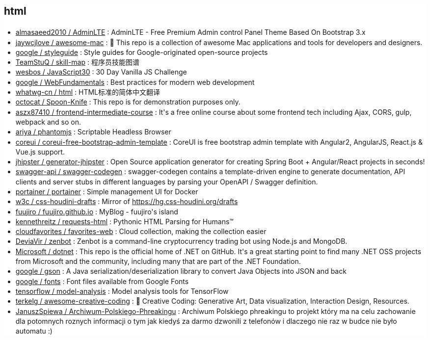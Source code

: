 
## html

- [almasaeed2010 / AdminLTE](https://github.com/almasaeed2010/AdminLTE) : AdminLTE - Free Premium Admin control Panel Theme Based On Bootstrap 3.x
- [jaywcjlove / awesome-mac](https://github.com/jaywcjlove/awesome-mac) :  This repo is a collection of awesome Mac applications and tools for developers and designers.
- [google / styleguide](https://github.com/google/styleguide) : Style guides for Google-originated open-source projects
- [TeamStuQ / skill-map](https://github.com/TeamStuQ/skill-map) : 程序员技能图谱
- [wesbos / JavaScript30](https://github.com/wesbos/JavaScript30) : 30 Day Vanilla JS Challenge
- [google / WebFundamentals](https://github.com/google/WebFundamentals) : Best practices for modern web development
- [whatwg-cn / html](https://github.com/whatwg-cn/html) : HTML标准的简体中文翻译
- [octocat / Spoon-Knife](https://github.com/octocat/Spoon-Knife) : This repo is for demonstration purposes only.
- [aszx87410 / frontend-intermediate-course](https://github.com/aszx87410/frontend-intermediate-course) : It's a free online course about some frontend tech including Ajax, CORS, gulp, webpack and so on.
- [ariya / phantomjs](https://github.com/ariya/phantomjs) : Scriptable Headless Browser
- [coreui / coreui-free-bootstrap-admin-template](https://github.com/coreui/coreui-free-bootstrap-admin-template) : CoreUI is free bootstrap admin template with Angular2, AngularJS, React.js & Vue.js support.
- [jhipster / generator-jhipster](https://github.com/jhipster/generator-jhipster) : Open Source application generator for creating Spring Boot + Angular/React projects in seconds!
- [swagger-api / swagger-codegen](https://github.com/swagger-api/swagger-codegen) : swagger-codegen contains a template-driven engine to generate documentation, API clients and server stubs in different languages by parsing your OpenAPI / Swagger definition.
- [portainer / portainer](https://github.com/portainer/portainer) : Simple management UI for Docker
- [w3c / css-houdini-drafts](https://github.com/w3c/css-houdini-drafts) : Mirror of https://hg.css-houdini.org/drafts
- [fuujiro / fuujiro.github.io](https://github.com/fuujiro/fuujiro.github.io) : MyBlog - fuujiro's island
- [kennethreitz / requests-html](https://github.com/kennethreitz/requests-html) : Pythonic HTML Parsing for Humans™
- [cloudfavorites / favorites-web](https://github.com/cloudfavorites/favorites-web) : Cloud collection, making the collection easier
- [DeviaVir / zenbot](https://github.com/DeviaVir/zenbot) : Zenbot is a command-line cryptocurrency trading bot using Node.js and MongoDB.
- [Microsoft / dotnet](https://github.com/Microsoft/dotnet) : This repo is the official home of .NET on GitHub. It's a great starting point to find many .NET OSS projects from Microsoft and the community, including many that are part of the .NET Foundation.
- [google / gson](https://github.com/google/gson) : A Java serialization/deserialization library to convert Java Objects into JSON and back
- [google / fonts](https://github.com/google/fonts) : Font files available from Google Fonts
- [tensorflow / model-analysis](https://github.com/tensorflow/model-analysis) : Model analysis tools for TensorFlow
- [terkelg / awesome-creative-coding](https://github.com/terkelg/awesome-creative-coding) : 🎨 Creative Coding: Generative Art, Data visualization, Interaction Design, Resources.
- [JanuszSpiewa / Archiwum-Polskiego-Phreakingu](https://github.com/JanuszSpiewa/Archiwum-Polskiego-Phreakingu) : Archiwum Polskiego phreakingu to projekt który ma na celu zachowanie dla potomnych roznych informacji o tym jak kiedyś za darmo dzwonili z telefonów i dlaczego nie raz w budce nie było automatu :)
